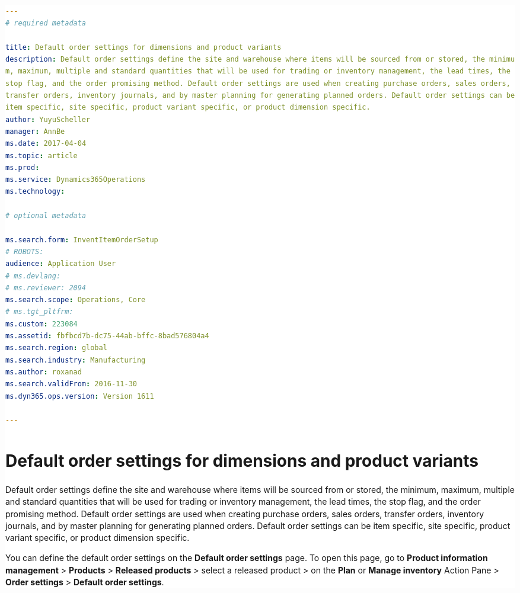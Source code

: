 ```yaml
---
# required metadata

title: Default order settings for dimensions and product variants
description: Default order settings define the site and warehouse where items will be sourced from or stored, the minimum, maximum, multiple and standard quantities that will be used for trading or inventory management, the lead times, the stop flag, and the order promising method. Default order settings are used when creating purchase orders, sales orders, transfer orders, inventory journals, and by master planning for generating planned orders. Default order settings can be item specific, site specific, product variant specific, or product dimension specific.
author: YuyuScheller
manager: AnnBe
ms.date: 2017-04-04
ms.topic: article
ms.prod: 
ms.service: Dynamics365Operations
ms.technology: 

# optional metadata

ms.search.form: InventItemOrderSetup
# ROBOTS: 
audience: Application User
# ms.devlang: 
# ms.reviewer: 2094
ms.search.scope: Operations, Core
# ms.tgt_pltfrm: 
ms.custom: 223084
ms.assetid: fbfbcd7b-dc75-44ab-bffc-8bad576804a4
ms.search.region: global
ms.search.industry: Manufacturing
ms.author: roxanad
ms.search.validFrom: 2016-11-30
ms.dyn365.ops.version: Version 1611

---
```


# Default order settings for dimensions and product variants

Default order settings define the site and warehouse where items will be sourced from or stored, the minimum, maximum, multiple and standard quantities that will be used for trading or inventory management, the lead times, the stop flag, and the order promising method. Default order settings are used when creating purchase orders, sales orders, transfer orders, inventory journals, and by master planning for generating planned orders. Default order settings can be item specific, site specific, product variant specific, or product dimension specific.

You can define the default order settings on the **Default order settings** page. To open this page, go to **Product information management** &gt; **Products** &gt; **Released products** &gt; select a released product &gt; on the **Plan** or ****Manage inventory**** Action Pane &gt; **Order settings** &gt; **Default order settings**.
